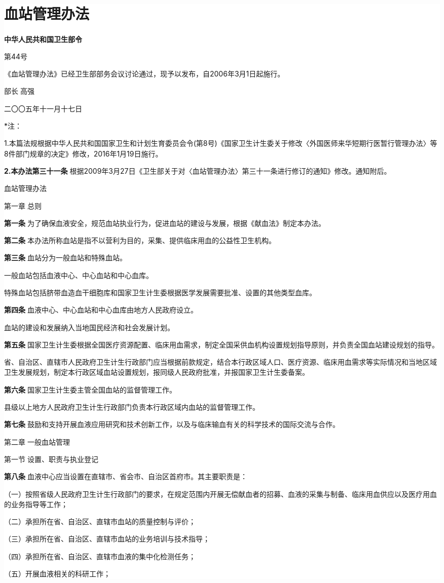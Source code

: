 # 血站管理办法

**中华人民共和国卫生部令**

第44号

《血站管理办法》已经卫生部部务会议讨论通过，现予以发布，自2006年3月1日起施行。

部长 高强

二〇〇五年十一月十七日

\*注：

1.本篇法规根据中华人民共和国国家卫生和计划生育委员会令(第8号)《国家卫生计生委关于修改〈外国医师来华短期行医暂行管理办法〉等8件部门规章的决定》修改，2016年1月19日施行。

**2.本办法第三十一条** 根据2009年3月27日《卫生部关于对〈血站管理办法〉第三十一条进行修订的通知》修改。通知附后。

血站管理办法

第一章 总则

**第一条** 为了确保血液安全，规范血站执业行为，促进血站的建设与发展，根据《献血法》制定本办法。

**第二条** 本办法所称血站是指不以营利为目的，采集、提供临床用血的公益性卫生机构。

**第三条** 血站分为一般血站和特殊血站。

一般血站包括血液中心、中心血站和中心血库。

特殊血站包括脐带血造血干细胞库和国家卫生计生委根据医学发展需要批准、设置的其他类型血库。

**第四条** 血液中心、中心血站和中心血库由地方人民政府设立。

血站的建设和发展纳入当地国民经济和社会发展计划。

**第五条** 国家卫生计生委根据全国医疗资源配置、临床用血需求，制定全国采供血机构设置规划指导原则，并负责全国血站建设规划的指导。

省、自治区、直辖市人民政府卫生计生行政部门应当根据前款规定，结合本行政区域人口、医疗资源、临床用血需求等实际情况和当地区域卫生发展规划，制定本行政区域血站设置规划，报同级人民政府批准，并报国家卫生计生委备案。

**第六条** 国家卫生计生委主管全国血站的监督管理工作。

县级以上地方人民政府卫生计生行政部门负责本行政区域内血站的监督管理工作。

**第七条** 鼓励和支持开展血液应用研究和技术创新工作，以及与临床输血有关的科学技术的国际交流与合作。

第二章 一般血站管理

第一节 设置、职责与执业登记

**第八条** 血液中心应当设置在直辖市、省会市、自治区首府市。其主要职责是：

（一）按照省级人民政府卫生计生行政部门的要求，在规定范围内开展无偿献血者的招募、血液的采集与制备、临床用血供应以及医疗用血的业务指导等工作；

（二）承担所在省、自治区、直辖市血站的质量控制与评价；

（三）承担所在省、自治区、直辖市血站的业务培训与技术指导；

（四）承担所在省、自治区、直辖市血液的集中化检测任务；

（五）开展血液相关的科研工作；
